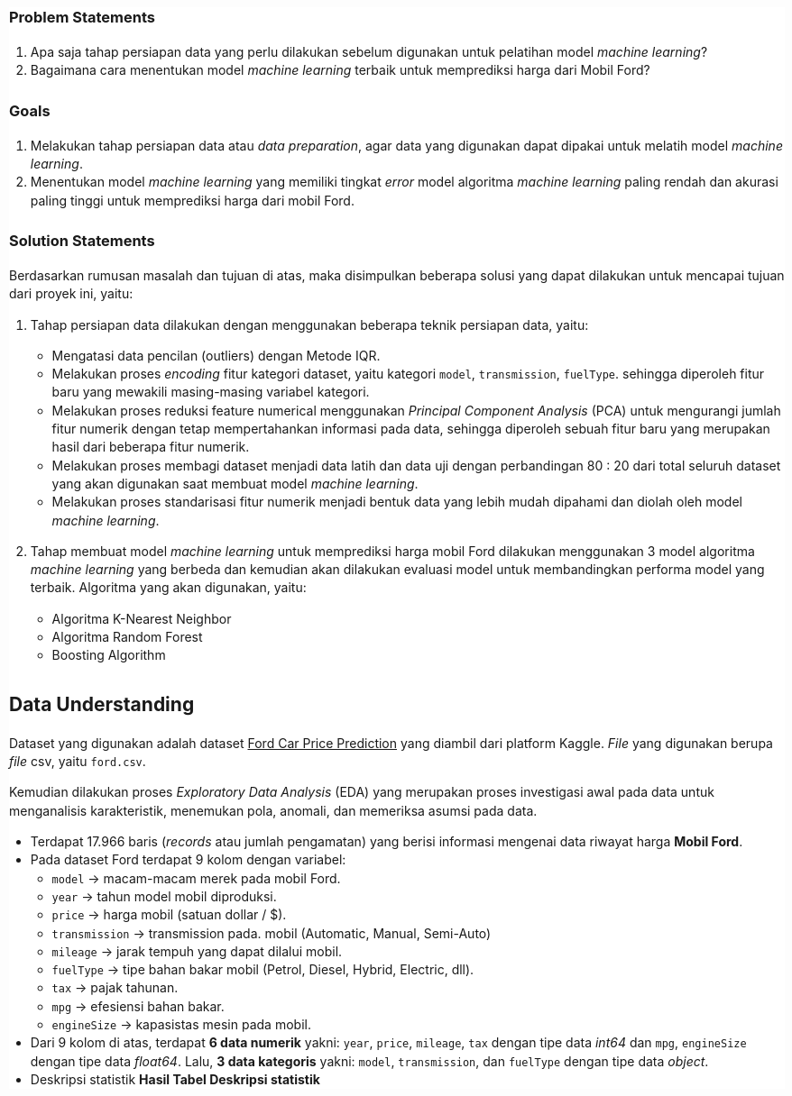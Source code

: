### Problem Statements

1. Apa saja tahap persiapan data yang perlu dilakukan sebelum digunakan untuk pelatihan model *machine learning*?
2. Bagaimana cara menentukan model *machine learning* terbaik untuk memprediksi harga dari Mobil Ford?

### Goals

1. Melakukan tahap persiapan data atau *data preparation*, agar data yang digunakan dapat dipakai untuk melatih model *machine learning*.
2. Menentukan model *machine learning* yang memiliki tingkat *error* model algoritma *machine learning* paling rendah dan akurasi paling tinggi untuk memprediksi harga dari mobil Ford.

### Solution Statements

Berdasarkan rumusan masalah dan tujuan di atas, maka disimpulkan beberapa solusi yang dapat dilakukan untuk mencapai tujuan dari proyek ini, yaitu:
 1. Tahap persiapan data dilakukan dengan menggunakan beberapa teknik persiapan data, yaitu:
    - Mengatasi data pencilan (outliers) dengan Metode IQR.
    - Melakukan proses *encoding* fitur kategori dataset, yaitu kategori `model`, `transmission`, `fuelType`. sehingga diperoleh fitur baru yang mewakili masing-masing variabel kategori.
    - Melakukan proses reduksi feature numerical menggunakan *Principal Component Analysis* (PCA) untuk mengurangi jumlah fitur numerik dengan tetap mempertahankan informasi pada data, sehingga diperoleh sebuah fitur baru yang merupakan hasil dari beberapa fitur numerik.
    - Melakukan proses membagi dataset menjadi data latih dan data uji dengan perbandingan 80 : 20 dari total seluruh dataset yang akan digunakan saat membuat model *machine learning*.
    - Melakukan proses standarisasi fitur numerik menjadi bentuk data yang lebih mudah dipahami dan diolah oleh model *machine learning*.

2. Tahap membuat model *machine learning* untuk memprediksi harga mobil Ford dilakukan menggunakan 3 model algoritma *machine learning*  yang berbeda dan kemudian akan dilakukan evaluasi model untuk membandingkan performa model yang terbaik. Algoritma yang akan digunakan, yaitu: 
   - Algoritma K-Nearest Neighbor
   - Algoritma Random Forest
   - Boosting Algorithm
   
## Data Understanding

Dataset yang digunakan adalah dataset [Ford Car Price Prediction](https://www.kaggle.com/datasets/adhurimquku/ford-car-price-prediction) yang diambil dari platform Kaggle. *File* yang digunakan berupa *file* csv, yaitu `ford.csv`.

Kemudian dilakukan proses *Exploratory Data Analysis* (EDA) yang merupakan proses investigasi awal pada data untuk menganalisis karakteristik, menemukan pola, anomali, dan memeriksa asumsi pada data.
  
  - Terdapat  17.966 baris (_records_ atau jumlah pengamatan) yang berisi informasi mengenai data riwayat harga **Mobil Ford**.
  - Pada dataset Ford terdapat 9 kolom dengan variabel:
    - `model` ->  macam-macam merek pada mobil Ford.
    - `year` -> tahun model mobil diproduksi.
    - `price` -> harga mobil (satuan dollar / $).
    - `transmission` -> transmission pada. mobil (Automatic, Manual, Semi-Auto)
    - `mileage` -> jarak tempuh yang dapat dilalui mobil.
    - `fuelType` -> tipe bahan bakar mobil (Petrol, Diesel, Hybrid, Electric, dll).
    - `tax` -> pajak tahunan.
    - `mpg` -> efesiensi bahan bakar.
    - `engineSize` -> kapasistas mesin pada mobil.
  - Dari 9 kolom di atas, terdapat **6 data numerik** yakni: `year`, `price`, `mileage`, `tax` dengan tipe data *int64* dan `mpg`, `engineSize` dengan tipe data *float64*. Lalu, **3 data kategoris** yakni: `model`, `transmission`, dan `fuelType` dengan tipe data *object*.
  - Deskripsi statistik
  **Hasil Tabel Deskripsi statistik**
